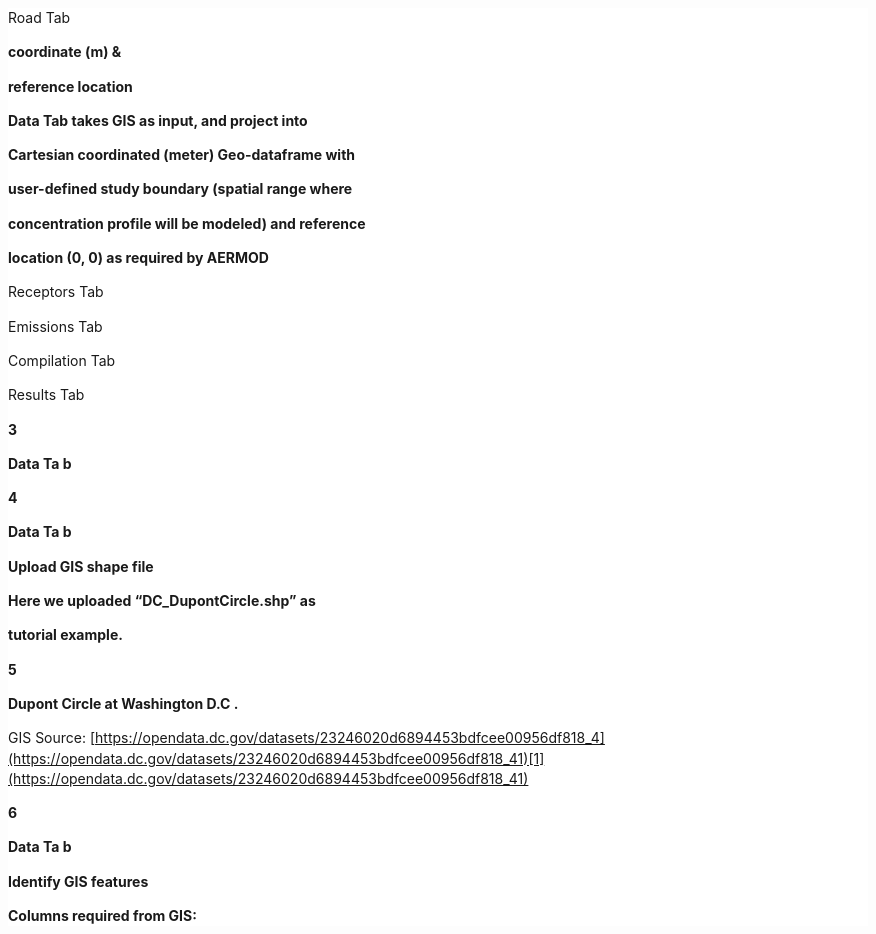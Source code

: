 Road Tab

**coordinate (m) &**

**reference location**

**Data Tab takes GIS as input, and project into**

**Cartesian coordinated (meter) Geo-dataframe with**

**user-defined study boundary (spatial range where**

**concentration profile will be modeled) and reference**

**location (0, 0) as required by AERMOD**

Receptors Tab

Emissions Tab

Compilation Tab

Results Tab

**3**





**Data Ta b**

**4**





**Data Ta b**

**Upload GIS shape file**

**Here we uploaded “DC\_DupontCircle.shp” as**

**tutorial example.**

**5**





**Dupont Circle at Washington D.C .**

GIS Source: [https://opendata.dc.gov/datasets/23246020d6894453bdfcee00956df818_4](https://opendata.dc.gov/datasets/23246020d6894453bdfcee00956df818_41)[1](https://opendata.dc.gov/datasets/23246020d6894453bdfcee00956df818_41)

**6**





**Data Ta b**

**Identify GIS features**

**Columns required from GIS:**
